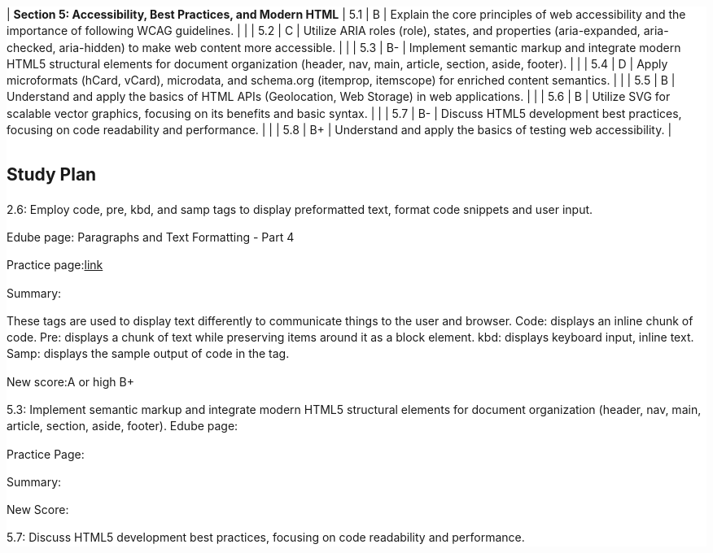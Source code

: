 | **Section 5: Accessibility, Best Practices, and Modern HTML** | 5.1       |      B     | Explain the core principles of web accessibility and the importance of following WCAG guidelines.                                                                                                                                  |
|                                                               | 5.2       |      C     | Utilize ARIA roles (role), states, and properties (aria-expanded, aria-checked, aria-hidden) to make web content more accessible.                                                                                                  |
|                                                               | 5.3       |      B-     | Implement semantic markup and integrate modern HTML5 structural elements for document organization (header, nav, main, article, section, aside, footer).                                                                           |
|                                                               | 5.4       |      D      | Apply microformats (hCard, vCard), microdata, and schema.org (itemprop, itemscope) for enriched content semantics.                                                                                                                 |
|                                                               | 5.5       |     B      | Understand and apply the basics of HTML APIs (Geolocation, Web Storage) in web applications.                                                                                                                                       |
|                                                               | 5.6       |      B      | Utilize SVG for scalable vector graphics, focusing on its benefits and basic syntax.                                                                                                                                               |
|                                                               | 5.7       |      B-      | Discuss HTML5 development best practices, focusing on code readability and performance.                                                                                                                                            |
|                                                               | 5.8       |     B+      | Understand and apply the basics of testing web accessibility.                                                                                                                                                                      |


## Study Plan

2.6: Employ code, pre, kbd, and samp tags to display preformatted text, format code snippets and user input.

Edube page: Paragraphs and Text Formatting - Part 4

Practice page:[link](https://CWahl28.github.io/journal/entries/2.6practice.html)

Summary:

These tags are used to display text differently to communicate things to the user and browser. Code: displays an inline chunk of code. Pre: displays a chunk of text while preserving items around it as a block element. kbd: displays keyboard input, inline text. Samp: displays the sample output of code in the tag. 

New score:A or high B+

5.3: Implement semantic markup and integrate modern HTML5 structural elements for document organization (header, nav, main, article, section, aside, footer).
Edube page:

Practice Page:

Summary:

New Score:

5.7: Discuss HTML5 development best practices, focusing on code readability and performance.
